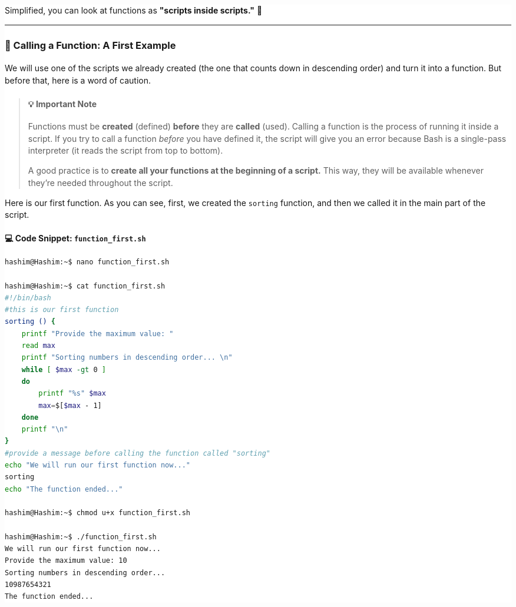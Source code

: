 Simplified, you can look at functions as **"scripts inside scripts."** 📜

-----

### 🚀 Calling a Function: A First Example

We will use one of the scripts we already created (the one that counts down in descending order) and turn it into a function. But before that, here is a word of caution.

> #### 💡 Important Note
>
> Functions must be **created** (defined) **before** they are **called** (used). Calling a function is the process of running it inside a script. If you try to call a function *before* you have defined it, the script will give you an error because Bash is a single-pass interpreter (it reads the script from top to bottom).
>
> A good practice is to **create all your functions at the beginning of a script.** This way, they will be available whenever they’re needed throughout the script.

Here is our first function. As you can see, first, we created the `sorting` function, and then we called it in the main part of the script.

#### 💻 Code Snippet: `function_first.sh`

```bash
hashim@Hashim:~$ nano function_first.sh

hashim@Hashim:~$ cat function_first.sh 
#!/bin/bash
#this is our first function
sorting () {
    printf "Provide the maximum value: "
    read max
    printf "Sorting numbers in descending order... \n"
    while [ $max -gt 0 ]
    do
        printf "%s" $max
        max=$[$max - 1]
    done
    printf "\n"
}
#provide a message before calling the function called "sorting"
echo "We will run our first function now..."
sorting
echo "The function ended..."

hashim@Hashim:~$ chmod u+x function_first.sh 

hashim@Hashim:~$ ./function_first.sh 
We will run our first function now...
Provide the maximum value: 10
Sorting numbers in descending order... 
10987654321
The function ended...
```
